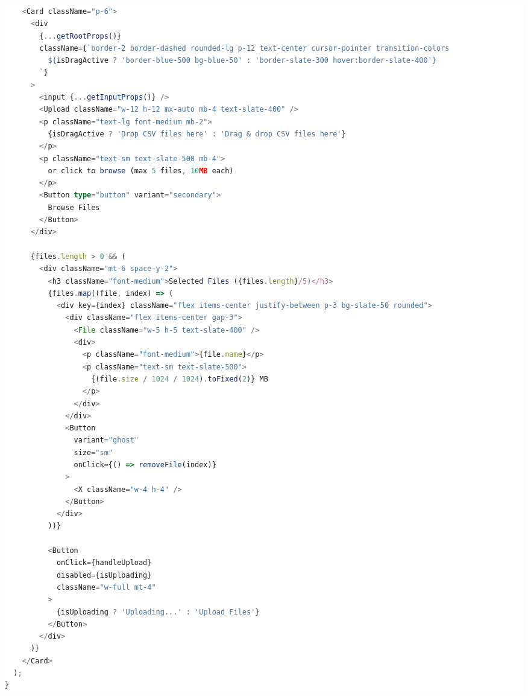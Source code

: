```typescript
    <Card className="p-6">
      <div
        {...getRootProps()}
        className={`border-2 border-dashed rounded-lg p-12 text-center cursor-pointer transition-colors
          ${isDragActive ? 'border-blue-500 bg-blue-50' : 'border-slate-300 hover:border-slate-400'}
        `}
      >
        <input {...getInputProps()} />
        <Upload className="w-12 h-12 mx-auto mb-4 text-slate-400" />
        <p className="text-lg font-medium mb-2">
          {isDragActive ? 'Drop CSV files here' : 'Drag & drop CSV files here'}
        </p>
        <p className="text-sm text-slate-500 mb-4">
          or click to browse (max 5 files, 10MB each)
        </p>
        <Button type="button" variant="secondary">
          Browse Files
        </Button>
      </div>
      
      {files.length > 0 && (
        <div className="mt-6 space-y-2">
          <h3 className="font-medium">Selected Files ({files.length}/5)</h3>
          {files.map((file, index) => (
            <div key={index} className="flex items-center justify-between p-3 bg-slate-50 rounded">
              <div className="flex items-center gap-3">
                <File className="w-5 h-5 text-slate-400" />
                <div>
                  <p className="font-medium">{file.name}</p>
                  <p className="text-sm text-slate-500">
                    {(file.size / 1024 / 1024).toFixed(2)} MB
                  </p>
                </div>
              </div>
              <Button
                variant="ghost"
                size="sm"
                onClick={() => removeFile(index)}
              >
                <X className="w-4 h-4" />
              </Button>
            </div>
          ))}
          
          <Button
            onClick={handleUpload}
            disabled={isUploading}
            className="w-full mt-4"
          >
            {isUploading ? 'Uploading...' : 'Upload Files'}
          </Button>
        </div>
      )}
    </Card>
  );
}
```
